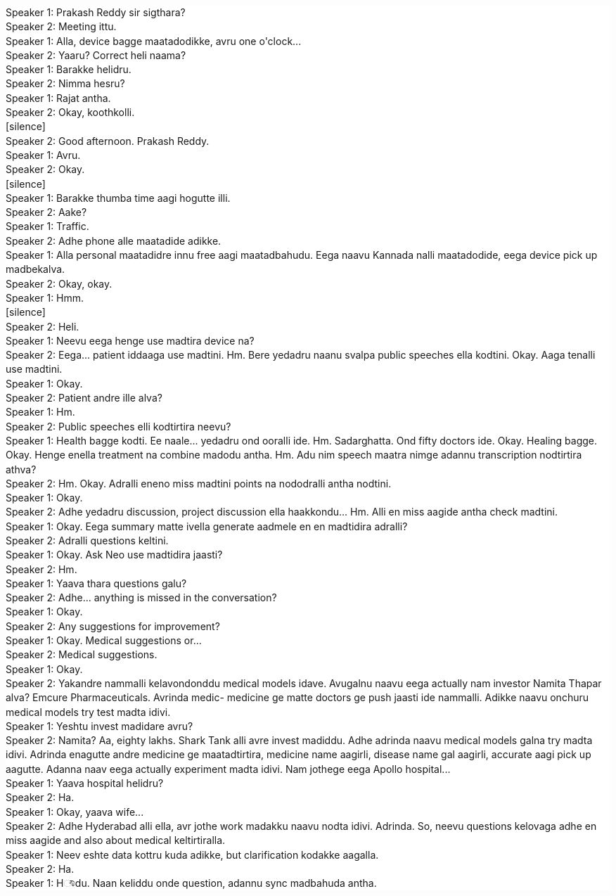 Speaker 1: Prakash Reddy sir sigthara?  
Speaker 2: Meeting ittu.  
Speaker 1: Alla, device bagge maatadodikke, avru one o'clock...  
Speaker 2: Yaaru? Correct heli naama?  
Speaker 1: Barakke helidru.  
Speaker 2: Nimma hesru?  
Speaker 1: Rajat antha.  
Speaker 2: Okay, koothkolli.  
[silence]  
Speaker 2: Good afternoon. Prakash Reddy.  
Speaker 1: Avru.  
Speaker 2: Okay.  
[silence]  
Speaker 1: Barakke thumba time aagi hogutte illi.  
Speaker 2: Aake?  
Speaker 1: Traffic.  
Speaker 2: Adhe phone alle maatadide adikke.  
Speaker 1: Alla personal maatadidre innu free aagi maatadbahudu. Eega naavu Kannada nalli maatadodide, eega device pick up madbekalva.  
Speaker 2: Okay, okay.  
Speaker 1: Hmm.  
[silence]  
Speaker 2: Heli.  
Speaker 1: Neevu eega henge use madtira device na?  
Speaker 2: Eega... patient iddaaga use madtini. Hm. Bere yedadru naanu svalpa public speeches ella kodtini. Okay. Aaga tenalli use madtini.  
Speaker 1: Okay.  
Speaker 2: Patient andre ille alva?  
Speaker 1: Hm.  
Speaker 2: Public speeches elli kodtirtira neevu?  
Speaker 1: Health bagge kodti. Ee naale... yedadru ond ooralli ide. Hm. Sadarghatta. Ond fifty doctors ide. Okay. Healing bagge. Okay. Henge enella treatment na combine madodu antha. Hm. Adu nim speech maatra nimge adannu transcription nodtirtira athva?  
Speaker 2: Hm. Okay. Adralli eneno miss madtini points na nododralli antha nodtini.  
Speaker 1: Okay.  
Speaker 2: Adhe yedadru discussion, project discussion ella haakkondu... Hm. Alli en miss aagide antha check madtini.  
Speaker 1: Okay. Eega summary matte ivella generate aadmele en en madtidira adralli?  
Speaker 2: Adralli questions keltini.  
Speaker 1: Okay. Ask Neo use madtidira jaasti?  
Speaker 2: Hm.  
Speaker 1: Yaava thara questions galu?  
Speaker 2: Adhe... anything is missed in the conversation?  
Speaker 1: Okay.  
Speaker 2: Any suggestions for improvement?  
Speaker 1: Okay. Medical suggestions or...  
Speaker 2: Medical suggestions.  
Speaker 1: Okay.  
Speaker 2: Yakandre nammalli kelavondonddu medical models idave. Avugalnu naavu eega actually nam investor Namita Thapar alva? Emcure Pharmaceuticals. Avrinda medic- medicine ge matte doctors ge push jaasti ide nammalli. Adikke naavu onchuru medical models try test madta idivi.  
Speaker 1: Yeshtu invest madidare avru?  
Speaker 2: Namita? Aa, eighty lakhs. Shark Tank alli avre invest madiddu. Adhe adrinda naavu medical models galna try madta idivi. Adrinda enagutte andre medicine ge maatadtirtira, medicine name aagirli, disease name gal aagirli, accurate aagi pick up aagutte. Adanna naav eega actually experiment madta idivi. Nam jothege eega Apollo hospital...  
Speaker 1: Yaava hospital helidru?  
Speaker 2: Ha.  
Speaker 1: Okay, yaava wife...  
Speaker 2: Adhe Hyderabad alli ella, avr jothe work madakku naavu nodta idivi. Adrinda. So, neevu questions kelovaga adhe en miss aagide and also about medical keltirtiralla.  
Speaker 1: Neev eshte data kottru kuda adikke, but clarification kodakke aagalla.  
Speaker 2: Ha.  
Speaker 1: Hೌdu. Naan keliddu onde question, adannu sync madbahuda antha.  